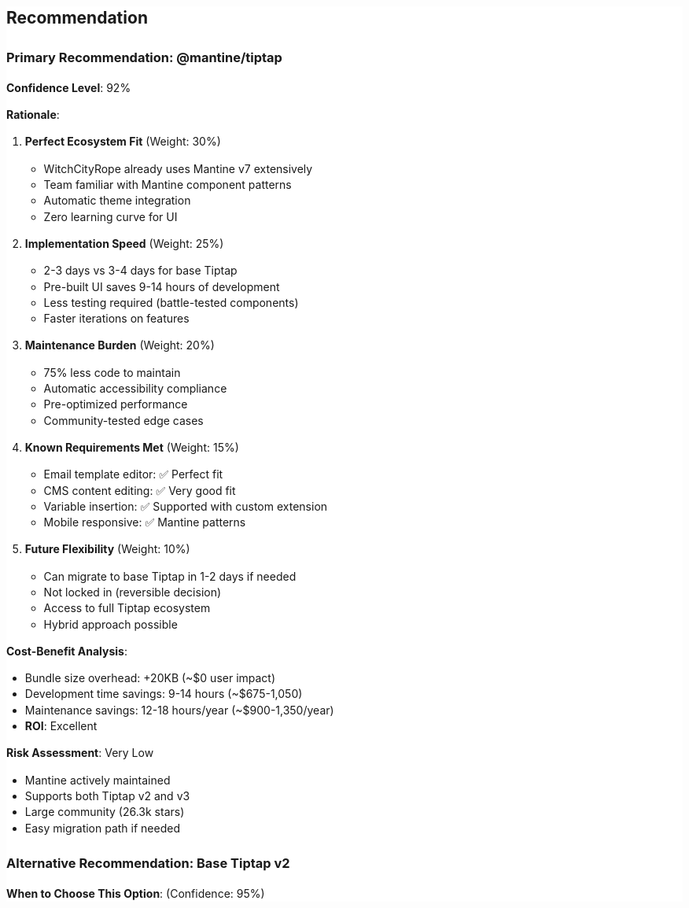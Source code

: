## Recommendation

### Primary Recommendation: @mantine/tiptap

**Confidence Level**: 92%

**Rationale**:

1. **Perfect Ecosystem Fit** (Weight: 30%)
   - WitchCityRope already uses Mantine v7 extensively
   - Team familiar with Mantine component patterns
   - Automatic theme integration
   - Zero learning curve for UI

2. **Implementation Speed** (Weight: 25%)
   - 2-3 days vs 3-4 days for base Tiptap
   - Pre-built UI saves 9-14 hours of development
   - Less testing required (battle-tested components)
   - Faster iterations on features

3. **Maintenance Burden** (Weight: 20%)
   - 75% less code to maintain
   - Automatic accessibility compliance
   - Pre-optimized performance
   - Community-tested edge cases

4. **Known Requirements Met** (Weight: 15%)
   - Email template editor: ✅ Perfect fit
   - CMS content editing: ✅ Very good fit
   - Variable insertion: ✅ Supported with custom extension
   - Mobile responsive: ✅ Mantine patterns

5. **Future Flexibility** (Weight: 10%)
   - Can migrate to base Tiptap in 1-2 days if needed
   - Not locked in (reversible decision)
   - Access to full Tiptap ecosystem
   - Hybrid approach possible

**Cost-Benefit Analysis**:
- Bundle size overhead: +20KB (~$0 user impact)
- Development time savings: 9-14 hours (~$675-1,050)
- Maintenance savings: 12-18 hours/year (~$900-1,350/year)
- **ROI**: Excellent

**Risk Assessment**: Very Low
- Mantine actively maintained
- Supports both Tiptap v2 and v3
- Large community (26.3k stars)
- Easy migration path if needed

### Alternative Recommendation: Base Tiptap v2

**When to Choose This Option**: (Confidence: 95%)
